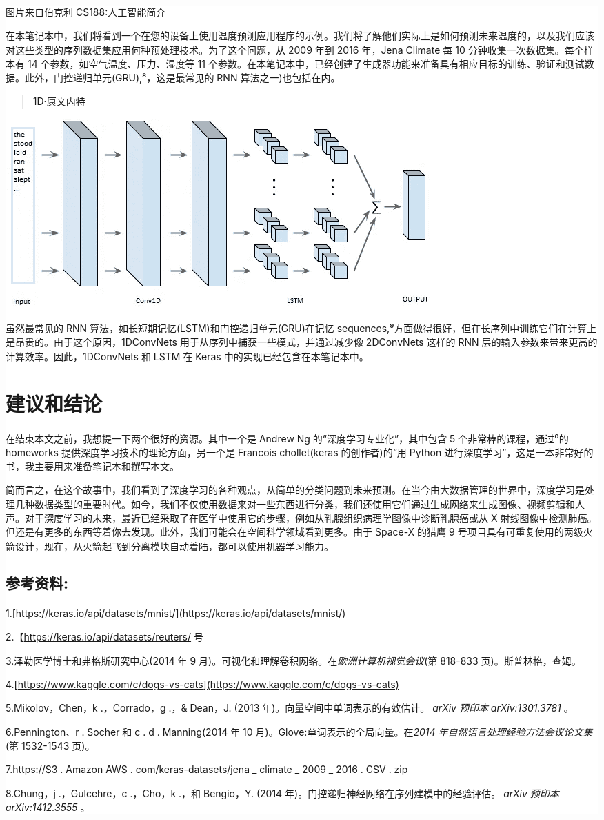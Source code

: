 图片来自[伯克利 CS188:人工智能简介](https://inst.eecs.berkeley.edu/~cs188/fa20/)

在本笔记本中，我们将看到一个在您的设备上使用温度预测应用程序的示例。我们将了解他们实际上是如何预测未来温度的，以及我们应该对这些类型的序列数据集应用何种预处理技术。为了这个问题，从 2009 年到 2016 年，Jena Climate 每 10 分钟收集一次数据集。每个样本有 14 个参数，如空气温度、压力、湿度等 11 个参数。在本笔记本中，已经创建了生成器功能来准备具有相应目标的训练、验证和测试数据。此外，门控递归单元(GRU),⁸，这是最常见的 RNN 算法之一)也包括在内。

> [1D·康文内特](https://github.com/HuzeyfeAyaz/Exploring-Sequence-Models/blob/master/1DConvNets.ipynb)

![](img/0940613d3b907648c0f03190742a684b.png)

虽然最常见的 RNN 算法，如长短期记忆(LSTM)和门控递归单元(GRU)在记忆 sequences,⁹方面做得很好，但在长序列中训练它们在计算上是昂贵的。由于这个原因，1DConvNets 用于从序列中捕获一些模式，并通过减少像 2DConvNets 这样的 RNN 层的输入参数来带来更高的计算效率。因此，1DConvNets 和 LSTM 在 Keras 中的实现已经包含在本笔记本中。

# 建议和结论

在结束本文之前，我想提一下两个很好的资源。其中一个是 Andrew Ng 的“深度学习专业化”，其中包含 5 个非常棒的课程，通过⁰的 homeworks 提供深度学习技术的理论方面，另一个是 Francois chollet(keras 的创作者)的“用 Python 进行深度学习”，这是一本非常好的书，我主要用来准备笔记本和撰写本文。

简而言之，在这个故事中，我们看到了深度学习的各种观点，从简单的分类问题到未来预测。在当今由大数据管理的世界中，深度学习是处理几种数据类型的重要时代。如今，我们不仅使用数据来对一些东西进行分类，我们还使用它们通过生成网络来生成图像、视频剪辑和人声。对于深度学习的未来，最近已经采取了在医学中使用它的步骤，例如从乳腺组织病理学图像中诊断乳腺癌或从 X 射线图像中检测肺癌。但还是有更多的东西等着你去发现。此外，我们可能会在空间科学领域看到更多。由于 Space-X 的猎鹰 9 号项目具有可重复使用的两级火箭设计，现在，从火箭起飞到分离模块自动着陆，都可以使用机器学习能力。

## 参考资料:

1.[https://keras.io/api/datasets/mnist/](https://keras.io/api/datasets/mnist/)

2.【https://keras.io/api/datasets/reuters/ 号

3.泽勒医学博士和弗格斯研究中心(2014 年 9 月)。可视化和理解卷积网络。在*欧洲计算机视觉会议*(第 818-833 页)。斯普林格，查姆。

4.[https://www.kaggle.com/c/dogs-vs-cats](https://www.kaggle.com/c/dogs-vs-cats)

5.Mikolov，Chen，k .，Corrado，g .，& Dean，J. (2013 年)。向量空间中单词表示的有效估计。 *arXiv 预印本 arXiv:1301.3781* 。

6.Pennington、r . Socher 和 c . d . Manning(2014 年 10 月)。Glove:单词表示的全局向量。在*2014 年自然语言处理经验方法会议论文集*(第 1532-1543 页)。

7.[https://S3 . Amazon AWS . com/keras-datasets/jena _ climate _ 2009 _ 2016 . CSV . zip](https://s3.amazonaws.com/keras-datasets/jena_climate_2009_2016.csv.zip)

8.Chung，j .，Gulcehre，c .，Cho，k .，和 Bengio，Y. (2014 年)。门控递归神经网络在序列建模中的经验评估。 *arXiv 预印本 arXiv:1412.3555* 。
